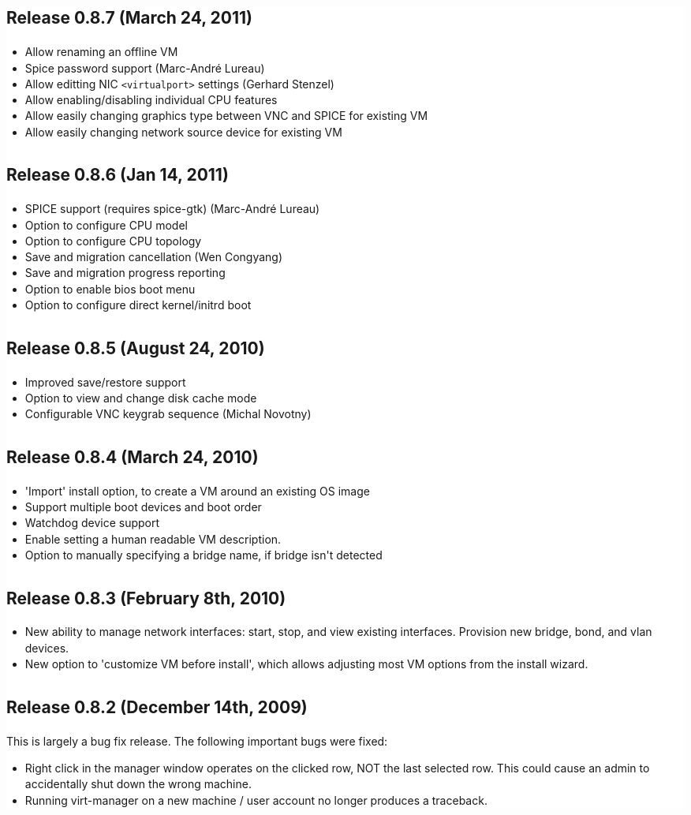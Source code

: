 ## Release 0.8.7 (March 24, 2011)

- Allow renaming an offline VM
- Spice password support (Marc-André Lureau)
- Allow editting NIC `<virtualport>` settings (Gerhard Stenzel)
- Allow enabling/disabling individual CPU features
- Allow easily changing graphics type between VNC and SPICE for existing
  VM
- Allow easily changing network source device for existing VM

## Release 0.8.6 (Jan 14, 2011)

- SPICE support (requires spice-gtk) (Marc-André Lureau)
- Option to configure CPU model
- Option to configure CPU topology
- Save and migration cancellation (Wen Congyang)
- Save and migration progress reporting
- Option to enable bios boot menu
- Option to configure direct kernel/initrd boot

## Release 0.8.5 (August 24, 2010)

- Improved save/restore support
- Option to view and change disk cache mode
- Configurable VNC keygrab sequence (Michal Novotny)

## Release 0.8.4 (March 24, 2010)

- 'Import' install option, to create a VM around an existing OS image
- Support multiple boot devices and boot order
- Watchdog device support
- Enable setting a human readable VM description.
- Option to manually specifying a bridge name, if bridge isn't detected

## Release 0.8.3 (February 8th, 2010)

- New ability to manage network interfaces: start, stop, and view existing
  interfaces. Provision new bridge, bond, and vlan devices.
- New option to 'customize VM before install', which allows adjusting most
  VM options from the install wizard.

## Release 0.8.2 (December 14th, 2009)

This is largely a bug fix release. The following important bugs were fixed:

- Right click in the manager window operates on the clicked row, NOT
  the last selected row. This could cause an admin to accidentally shut down
  the wrong machine.
- Running virt-manager on a new machine / user account no longer produces
  a traceback.
